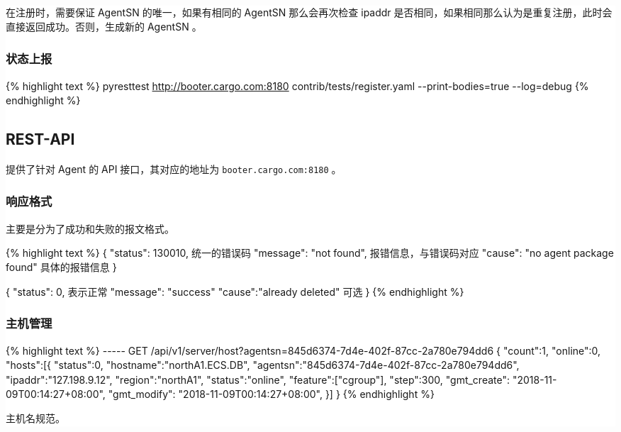 在注册时，需要保证 AgentSN 的唯一，如果有相同的 AgentSN 那么会再次检查 ipaddr 是否相同，如果相同那么认为是重复注册，此时会直接返回成功。否则，生成新的 AgentSN 。

### 状态上报

{% highlight text %}
pyresttest http://booter.cargo.com:8180 contrib/tests/register.yaml --print-bodies=true --log=debug
{% endhighlight %}

## REST-API

提供了针对 Agent 的 API 接口，其对应的地址为 `booter.cargo.com:8180` 。

### 响应格式

主要是分为了成功和失败的报文格式。

{% highlight text %}
{
	"status": 130010,                        统一的错误码
	"message": "not found",                  报错信息，与错误码对应
	"cause": "no agent package found"        具体的报错信息
}

{
	"status": 0,                             表示正常
	"message": "success"
	"cause":"already deleted"                可选
}
{% endhighlight %}

### 主机管理

{% highlight text %}
----- GET  /api/v1/server/host?agentsn=845d6374-7d4e-402f-87cc-2a780e794dd6
{
	"count":1,
	"online":0,
	"hosts":[{
		"status":0,
		"hostname":"northA1.ECS.DB",
		"agentsn":"845d6374-7d4e-402f-87cc-2a780e794dd6",
		"ipaddr":"127.198.9.12",
		"region":"northA1",
		"status":"online",
		"feature":["cgroup"],
		"step":300,
		"gmt_create": "2018-11-09T00:14:27+08:00",
		"gmt_modify": "2018-11-09T00:14:27+08:00",
	}]
}
{% endhighlight %}

主机名规范。
